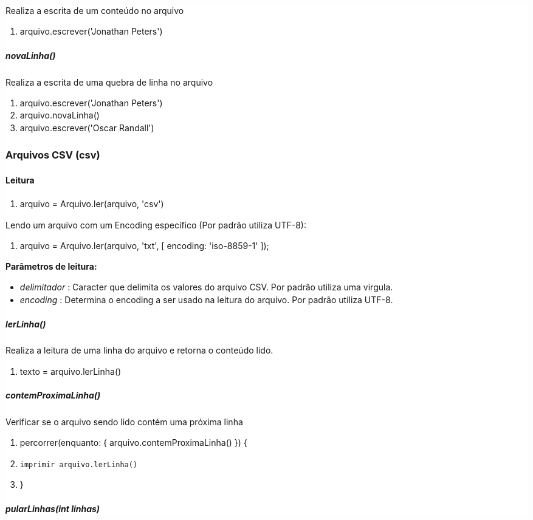 Realiza a escrita de um conteúdo no arquivo

1. arquivo.escrever('Jonathan Peters')





##### novaLinha()


Realiza a escrita de uma quebra de linha no arquivo

1. arquivo.escrever('Jonathan Peters')
2. arquivo.novaLinha()
3. arquivo.escrever('Oscar Randall')





### Arquivos CSV (csv)




#### Leitura


1. arquivo = Arquivo.ler(arquivo, 'csv')



Lendo um arquivo com um Encoding específico (Por padrão utiliza UTF-8):

1. arquivo = Arquivo.ler(arquivo, 'txt', [ encoding: 'iso-8859-1' ]);



**Parâmetros de leitura:**

* _delimitador_ : Caracter que delimita os valores do arquivo CSV. Por padrão utiliza uma virgula.
* _encoding_ : Determina o encoding a ser usado na leitura do arquivo. Por padrão utiliza UTF-8.
##### lerLinha()


Realiza a leitura de uma linha do arquivo e retorna o conteúdo lido.

1. texto = arquivo.lerLinha()





##### contemProximaLinha()


Verificar se o arquivo sendo lido contém uma próxima linha

1. percorrer(enquanto: { arquivo.contemProximaLinha() }) {
2.     imprimir arquivo.lerLinha()
3. }





##### pularLinhas(int linhas)
